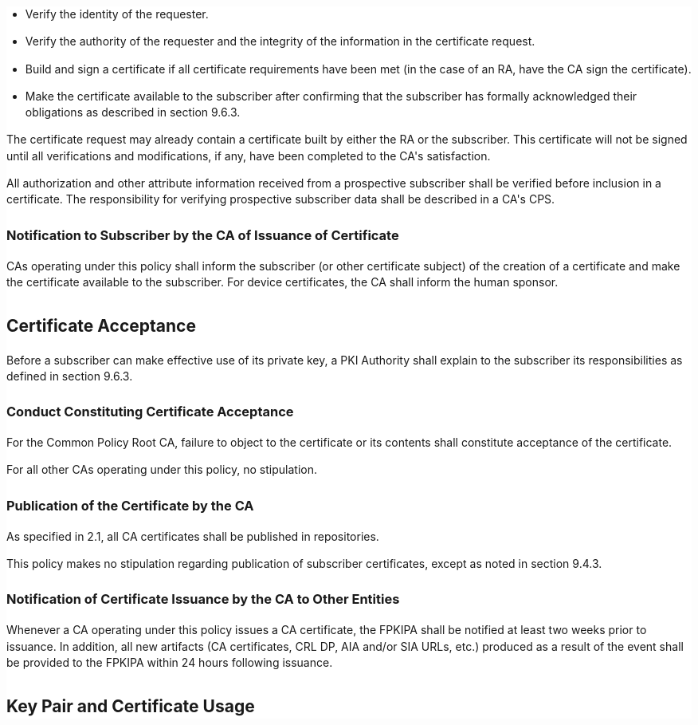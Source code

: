 -   Verify the identity of the requester.

-   Verify the authority of the requester and the integrity of the information in the certificate request.

-   Build and sign a certificate if all certificate requirements have been met (in the case of an RA, have the CA sign the certificate).

-   Make the certificate available to the subscriber after confirming that the subscriber has formally acknowledged their obligations as described in section 9.6.3.

The certificate request may already contain a certificate built by either the RA or the subscriber. This certificate will not be signed until all verifications and modifications, if any, have been completed to the CA's satisfaction.

All authorization and other attribute information received from a prospective subscriber shall be verified before inclusion in a certificate. The responsibility for verifying prospective subscriber data shall be described in a CA's CPS.

### Notification to Subscriber by the CA of Issuance of Certificate

CAs operating under this policy shall inform the subscriber (or other certificate subject) of the creation of a certificate and make the certificate available to the subscriber. For device certificates, the CA shall inform the human sponsor.

## Certificate Acceptance

Before a subscriber can make effective use of its private key, a PKI Authority shall explain to the subscriber its responsibilities as defined in section 9.6.3.

### Conduct Constituting Certificate Acceptance

For the Common Policy Root CA, failure to object to the certificate or its contents shall constitute acceptance of the certificate.

For all other CAs operating under this policy, no stipulation.

### Publication of the Certificate by the CA

As specified in 2.1, all CA certificates shall be published in repositories.

This policy makes no stipulation regarding publication of subscriber certificates, except as noted in section 9.4.3.

### Notification of Certificate Issuance by the CA to Other Entities

Whenever a CA operating under this policy issues a CA certificate, the FPKIPA shall be notified at least two weeks prior to issuance. In addition, all new artifacts (CA certificates, CRL DP, AIA and/or SIA URLs, etc.) produced as a result of the event shall be provided to the FPKIPA within 24 hours following issuance.

## Key Pair and Certificate Usage
